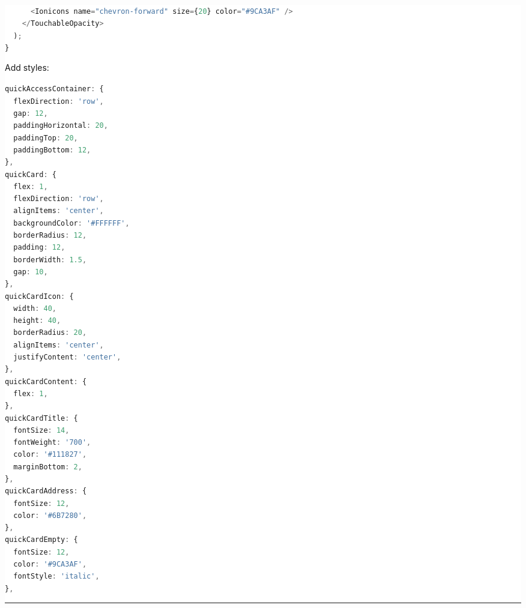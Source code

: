 ```typescript
      <Ionicons name="chevron-forward" size={20} color="#9CA3AF" />
    </TouchableOpacity>
  );
}
```

Add styles:

```typescript
quickAccessContainer: {
  flexDirection: 'row',
  gap: 12,
  paddingHorizontal: 20,
  paddingTop: 20,
  paddingBottom: 12,
},
quickCard: {
  flex: 1,
  flexDirection: 'row',
  alignItems: 'center',
  backgroundColor: '#FFFFFF',
  borderRadius: 12,
  padding: 12,
  borderWidth: 1.5,
  gap: 10,
},
quickCardIcon: {
  width: 40,
  height: 40,
  borderRadius: 20,
  alignItems: 'center',
  justifyContent: 'center',
},
quickCardContent: {
  flex: 1,
},
quickCardTitle: {
  fontSize: 14,
  fontWeight: '700',
  color: '#111827',
  marginBottom: 2,
},
quickCardAddress: {
  fontSize: 12,
  color: '#6B7280',
},
quickCardEmpty: {
  fontSize: 12,
  color: '#9CA3AF',
  fontStyle: 'italic',
},
```

---